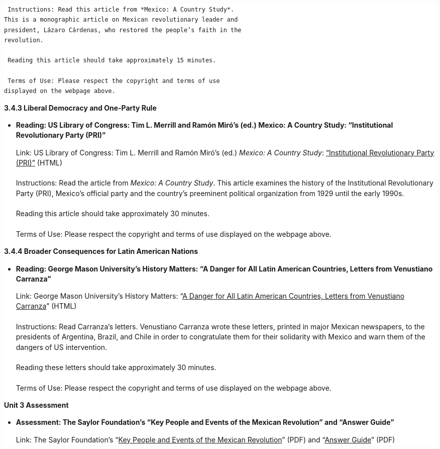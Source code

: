      Instructions: Read this article from *Mexico: A Country Study*.
    This is a monographic article on Mexican revolutionary leader and
    president, Lázaro Cárdenas, who restored the people’s faith in the
    revolution.   
      
     Reading this article should take approximately 15 minutes.  
        
     Terms of Use: Please respect the copyright and terms of use
    displayed on the webpage above.

**3.4.3 Liberal Democracy and One-Party Rule** <span id="3.4.3"></span> 
-   **Reading: US Library of Congress: Tim L. Merrill and Ramón Miró’s
    (ed.) Mexico: A Country Study: “Institutional Revolutionary Party
    (PRI)”**

    Link: US Library of Congress: Tim L. Merrill and Ramón Miró’s (ed.)
    *Mexico: A Country Study*: [“Institutional Revolutionary Party
    (PRI)”](http://countrystudies.us/mexico/84.htm) (HTML)  
        
     Instructions: Read the article from *Mexico: A Country Study*. This
    article examines the history of the Institutional Revolutionary
    Party (PRI), Mexico’s official party and the country’s preeminent
    political organization from 1929 until the early 1990s.   
        
     Reading this article should take approximately 30 minutes.  
                  
     Terms of Use: Please respect the copyright and terms of use
    displayed on the webpage above.

**3.4.4 Broader Consequences for Latin American Nations** <span
id="3.4.4"></span> 
-   **Reading: George Mason University’s History Matters: “A Danger for
    All Latin American Countries, Letters from Venustiano Carranza”**

    Link: George Mason University’s History Matters: “[A Danger for All
    Latin American Countries, Letters from Venustiano
    Carranza](http://historymatters.gmu.edu/d/4940/)” (HTML)  
        
     Instructions: Read Carranza’s letters. Venustiano Carranza wrote
    these letters, printed in major Mexican newspapers, to the
    presidents of Argentina, Brazil, and Chile in order to congratulate
    them for their solidarity with Mexico and warn them of the dangers
    of US intervention.   
        
     Reading these letters should take approximately 30 minutes.  
        
     Terms of Use: Please respect the copyright and terms of use
    displayed on the webpage above.

**Unit 3 Assessment** <span id="3.4.5"></span> 
-   **Assessment: The Saylor Foundation’s “Key People and Events of the
    Mexican Revolution” and “Answer Guide”**

    Link: The Saylor Foundation’s “[Key People and Events of the Mexican
    Revolution](http://www.saylor.org/site/wp-content/uploads/2012/06/HIST-222-Assessment-3.FINAL_.pdf)” (PDF) and
    “[Answer
    Guide](http://www.saylor.org/site/wp-content/uploads/2012/06/HIST-222-Assessment-3-Answer-Guide.FINAL_.pdf)”
    (PDF)  
      